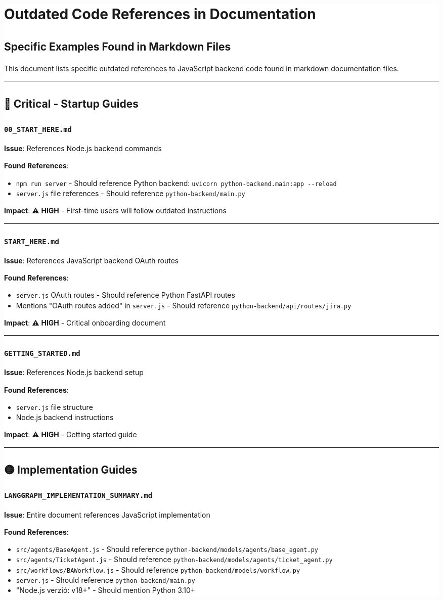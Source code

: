 # Outdated Code References in Documentation
## Specific Examples Found in Markdown Files

This document lists specific outdated references to JavaScript backend code found in markdown documentation files.

---

## 🔴 Critical - Startup Guides

### `00_START_HERE.md`
**Issue**: References Node.js backend commands

**Found References**:
- `npm run server` - Should reference Python backend: `uvicorn python-backend.main:app --reload`
- `server.js` file references - Should reference `python-backend/main.py`

**Impact**: ⚠️ **HIGH** - First-time users will follow outdated instructions

---

### `START_HERE.md`
**Issue**: References JavaScript backend OAuth routes

**Found References**:
- `server.js` OAuth routes - Should reference Python FastAPI routes
- Mentions "OAuth routes added" in `server.js` - Should reference `python-backend/api/routes/jira.py`

**Impact**: ⚠️ **HIGH** - Critical onboarding document

---

### `GETTING_STARTED.md`
**Issue**: References Node.js backend setup

**Found References**:
- `server.js` file structure
- Node.js backend instructions

**Impact**: ⚠️ **HIGH** - Getting started guide

---

## 🟡 Implementation Guides

### `LANGGRAPH_IMPLEMENTATION_SUMMARY.md`
**Issue**: Entire document references JavaScript implementation

**Found References**:
- `src/agents/BaseAgent.js` - Should reference `python-backend/models/agents/base_agent.py`
- `src/agents/TicketAgent.js` - Should reference `python-backend/models/agents/ticket_agent.py`
- `src/workflows/BAWorkflow.js` - Should reference `python-backend/models/workflow.py`
- `server.js` - Should reference `python-backend/main.py`
- "Node.js verzió: v18+" - Should mention Python 3.10+
